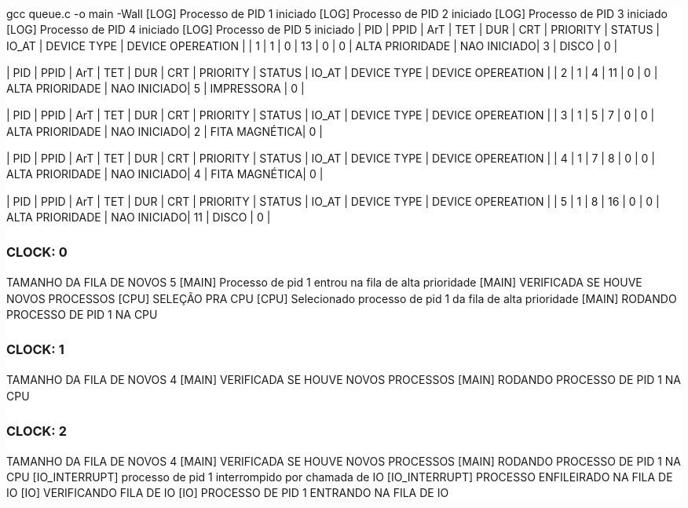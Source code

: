 gcc queue.c -o main -Wall
[LOG] Processo de PID 1 iniciado
[LOG] Processo de PID 2 iniciado
[LOG] Processo de PID 3 iniciado
[LOG] Processo de PID 4 iniciado
[LOG] Processo de PID 5 iniciado
| PID | PPID | ArT | TET | DUR | CRT | PRIORITY        | STATUS      | IO_AT | DEVICE TYPE   | DEVICE OPEREATION |
|   1 |   1  |   0 |  13 |   0 |   0 | ALTA PRIORIDADE | NAO INICIADO|   3   | DISCO         |   0               |

| PID | PPID | ArT | TET | DUR | CRT | PRIORITY        | STATUS      | IO_AT | DEVICE TYPE   | DEVICE OPEREATION |
|   2 |   1  |   4 |  11 |   0 |   0 | ALTA PRIORIDADE | NAO INICIADO|   5   | IMPRESSORA    |   0               |

| PID | PPID | ArT | TET | DUR | CRT | PRIORITY        | STATUS      | IO_AT | DEVICE TYPE   | DEVICE OPEREATION |
|   3 |   1  |   5 |   7 |   0 |   0 | ALTA PRIORIDADE | NAO INICIADO|   2   | FITA MAGNÉTICA|   0               |

| PID | PPID | ArT | TET | DUR | CRT | PRIORITY        | STATUS      | IO_AT | DEVICE TYPE   | DEVICE OPEREATION |
|   4 |   1  |   7 |   8 |   0 |   0 | ALTA PRIORIDADE | NAO INICIADO|   4   | FITA MAGNÉTICA|   0               |

| PID | PPID | ArT | TET | DUR | CRT | PRIORITY        | STATUS      | IO_AT | DEVICE TYPE   | DEVICE OPEREATION |
|   5 |   1  |   8 |  16 |   0 |   0 | ALTA PRIORIDADE | NAO INICIADO|  11   | DISCO         |   0               |



### CLOCK: 0 ###

TAMANHO DA FILA DE NOVOS 5
[MAIN] Processo de pid 1 entrou na fila de alta prioridade 
[MAIN] VERIFICADA SE HOUVE NOVOS PROCESSOS 
[CPU] SELEÇÃO PRA CPU
[CPU] Selecionado processo de pid 1 da fila de alta prioridade 
[MAIN] RODANDO PROCESSO DE PID 1 NA CPU


### CLOCK: 1 ###

TAMANHO DA FILA DE NOVOS 4
[MAIN] VERIFICADA SE HOUVE NOVOS PROCESSOS 
[MAIN] RODANDO PROCESSO DE PID 1 NA CPU


### CLOCK: 2 ###

TAMANHO DA FILA DE NOVOS 4
[MAIN] VERIFICADA SE HOUVE NOVOS PROCESSOS 
[MAIN] RODANDO PROCESSO DE PID 1 NA CPU
[IO_INTERRUPT] processo de pid 1 interrompido por chamada de IO
[IO_INTERRUPT] PROCESSO ENFILEIRADO NA FILA DE IO
[IO] VERIFICANDO FILA DE IO 
[IO] PROCESSO DE PID 1 ENTRANDO NA FILA DE IO
